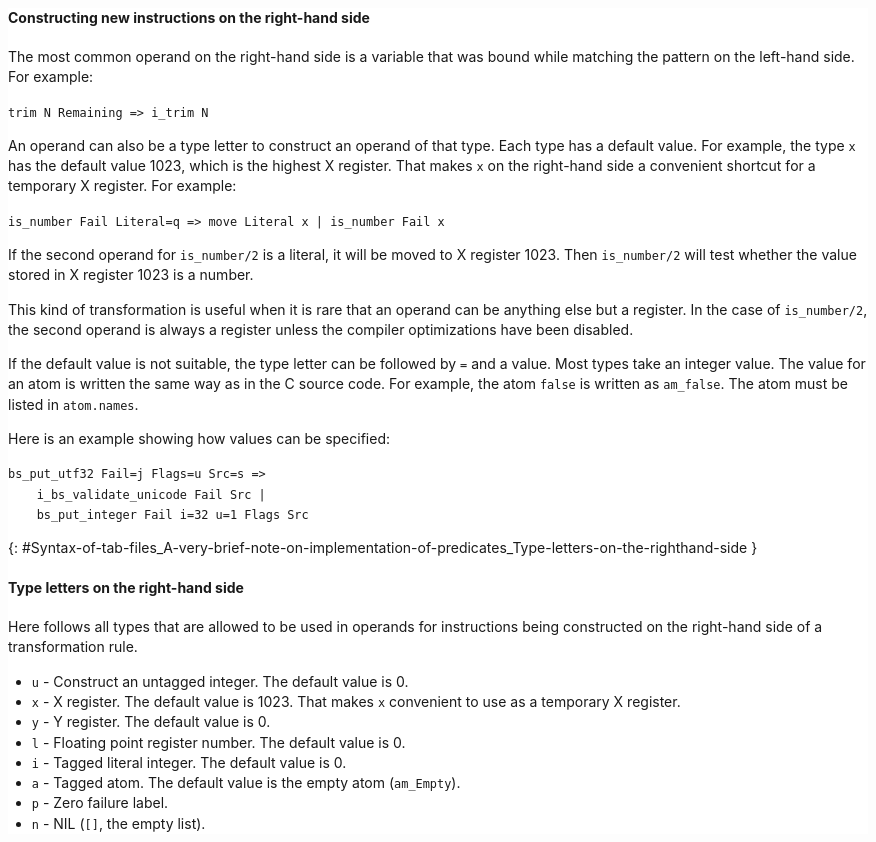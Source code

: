 #### Constructing new instructions on the right-hand side

The most common operand on the right-hand side is a variable that was bound
while matching the pattern on the left-hand side. For example:

```text
trim N Remaining => i_trim N
```

An operand can also be a type letter to construct an operand of that type. Each
type has a default value. For example, the type `x` has the default value 1023,
which is the highest X register. That makes `x` on the right-hand side a
convenient shortcut for a temporary X register. For example:

```text
is_number Fail Literal=q => move Literal x | is_number Fail x
```

If the second operand for `is_number/2` is a literal, it will be moved to X
register 1023. Then `is_number/2` will test whether the value stored in X
register 1023 is a number.

This kind of transformation is useful when it is rare that an operand can be
anything else but a register. In the case of `is_number/2`, the second operand
is always a register unless the compiler optimizations have been disabled.

If the default value is not suitable, the type letter can be followed by `=` and
a value. Most types take an integer value. The value for an atom is written the
same way as in the C source code. For example, the atom `false` is written as
`am_false`. The atom must be listed in `atom.names`.

Here is an example showing how values can be specified:

```text
bs_put_utf32 Fail=j Flags=u Src=s =>
    i_bs_validate_unicode Fail Src |
    bs_put_integer Fail i=32 u=1 Flags Src
```

[](){:
#Syntax-of-tab-files_A-very-brief-note-on-implementation-of-predicates_Type-letters-on-the-righthand-side
}

#### Type letters on the right-hand side

Here follows all types that are allowed to be used in operands for instructions
being constructed on the right-hand side of a transformation rule.

- `u` \- Construct an untagged integer. The default value is 0.
- `x` \- X register. The default value is 1023. That makes `x` convenient to use
  as a temporary X register.
- `y` \- Y register. The default value is 0.
- `l` \- Floating point register number. The default value is 0.
- `i` \- Tagged literal integer. The default value is 0.
- `a` \- Tagged atom. The default value is the empty atom (`am_Empty`).
- `p` \- Zero failure label.
- `n` \- NIL (`[]`, the empty list).
